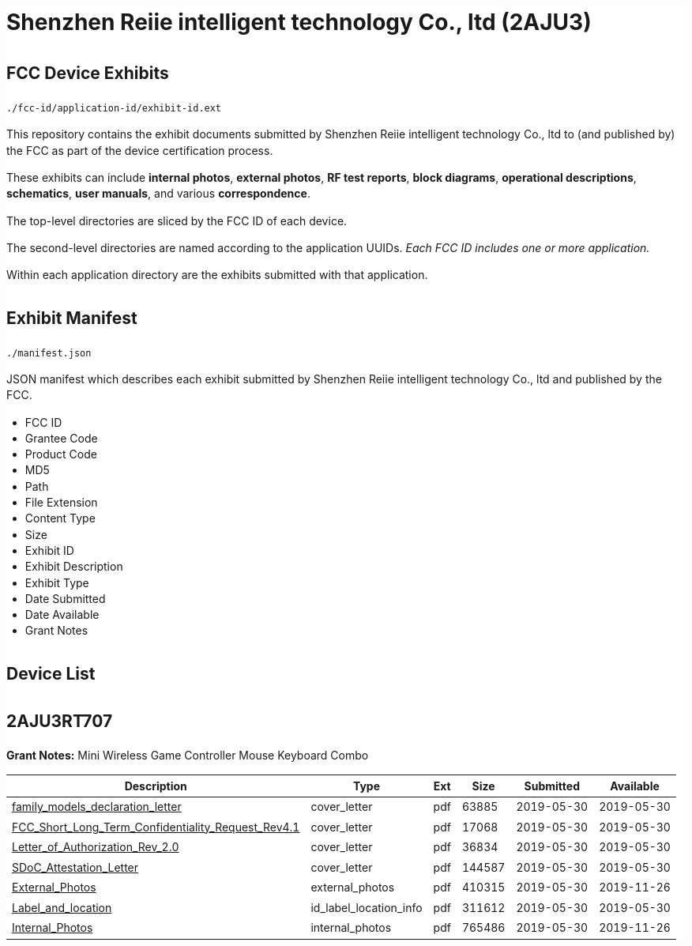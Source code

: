 # Shenzhen Reiie intelligent technology Co., ltd (2AJU3)
## FCC Device Exhibits

```
./fcc-id/application-id/exhibit-id.ext
```

This repository contains the exhibit documents submitted by Shenzhen Reiie intelligent technology Co., ltd to (and published by) the FCC as part of the device certification process.

These exhibits can include **internal photos**, **external photos**, **RF test reports**, **block diagrams**, **operational descriptions**, **schematics**, **user manuals**, and various **correspondence**.

The top-level directories are sliced by the FCC ID of each device.

The second-level directories are named according to the application UUIDs. *Each FCC ID includes one or more application.*

Within each application directory are the exhibits submitted with that application. 

## Exhibit Manifest

```
./manifest.json
```

JSON manifest which describes each exhibit submitted by Shenzhen Reiie intelligent technology Co., ltd and published by the FCC.

- FCC ID
- Grantee Code
- Product Code
- MD5
- Path
- File Extension
- Content Type
- Size
- Exhibit ID
- Exhibit Description
- Exhibit Type
- Date Submitted
- Date Available
- Grant Notes

## Device List
## 2AJU3RT707
**Grant Notes:** Mini Wireless Game Controller Mouse Keyboard Combo

| Description | Type | Ext | Size | Submitted | Available |
| ----------- | ---- | --- | ---- | --------- | --------- |
| [family_models_declaration_letter](2AJU3RT707/defe3e7fce1e9fcc75794002781469d0/4299231.pdf) | cover_letter | pdf | 63885 | 2019-05-30 | 2019-05-30 |
| [FCC_Short_Long_Term_Confidentiality_Request_Rev4.1](2AJU3RT707/defe3e7fce1e9fcc75794002781469d0/4299233.pdf) | cover_letter | pdf | 17068 | 2019-05-30 | 2019-05-30 |
| [Letter_of_Authorization_Rev_2.0](2AJU3RT707/defe3e7fce1e9fcc75794002781469d0/4299235.pdf) | cover_letter | pdf | 36834 | 2019-05-30 | 2019-05-30 |
| [SDoC_Attestation_Letter](2AJU3RT707/defe3e7fce1e9fcc75794002781469d0/4299238.pdf) | cover_letter | pdf | 144587 | 2019-05-30 | 2019-05-30 |
| [External_Photos](2AJU3RT707/defe3e7fce1e9fcc75794002781469d0/4299227.pdf) | external_photos | pdf | 410315 | 2019-05-30 | 2019-11-26 |
| [Label_and_location](2AJU3RT707/defe3e7fce1e9fcc75794002781469d0/4299234.pdf) | id_label_location_info | pdf | 311612 | 2019-05-30 | 2019-05-30 |
| [Internal_Photos](2AJU3RT707/defe3e7fce1e9fcc75794002781469d0/4299228.pdf) | internal_photos | pdf | 765486 | 2019-05-30 | 2019-11-26 |